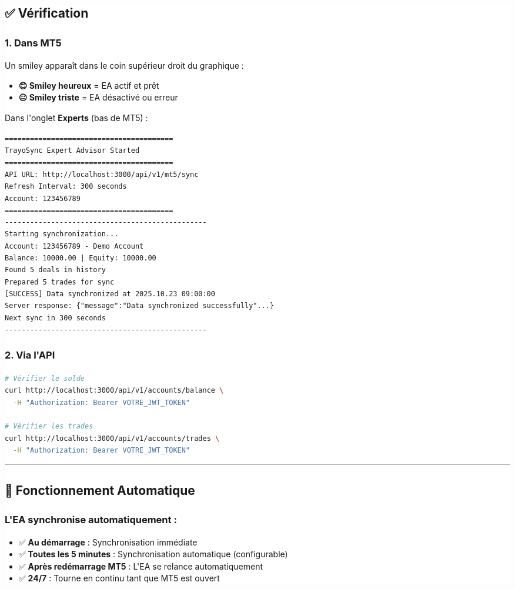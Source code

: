 
## ✅ Vérification

### 1. Dans MT5

Un smiley apparaît dans le coin supérieur droit du graphique :

- **😊 Smiley heureux** = EA actif et prêt
- **😐 Smiley triste** = EA désactivé ou erreur

Dans l'onglet **Experts** (bas de MT5) :

```
========================================
TrayoSync Expert Advisor Started
========================================
API URL: http://localhost:3000/api/v1/mt5/sync
Refresh Interval: 300 seconds
Account: 123456789
========================================
------------------------------------------------
Starting synchronization...
Account: 123456789 - Demo Account
Balance: 10000.00 | Equity: 10000.00
Found 5 deals in history
Prepared 5 trades for sync
[SUCCESS] Data synchronized at 2025.10.23 09:00:00
Server response: {"message":"Data synchronized successfully"...}
Next sync in 300 seconds
------------------------------------------------
```

### 2. Via l'API

```bash
# Vérifier le solde
curl http://localhost:3000/api/v1/accounts/balance \
  -H "Authorization: Bearer VOTRE_JWT_TOKEN"

# Vérifier les trades
curl http://localhost:3000/api/v1/accounts/trades \
  -H "Authorization: Bearer VOTRE_JWT_TOKEN"
```

---

## 🔄 Fonctionnement Automatique

### L'EA synchronise automatiquement :

- ✅ **Au démarrage** : Synchronisation immédiate
- ✅ **Toutes les 5 minutes** : Synchronisation automatique (configurable)
- ✅ **Après redémarrage MT5** : L'EA se relance automatiquement
- ✅ **24/7** : Tourne en continu tant que MT5 est ouvert
